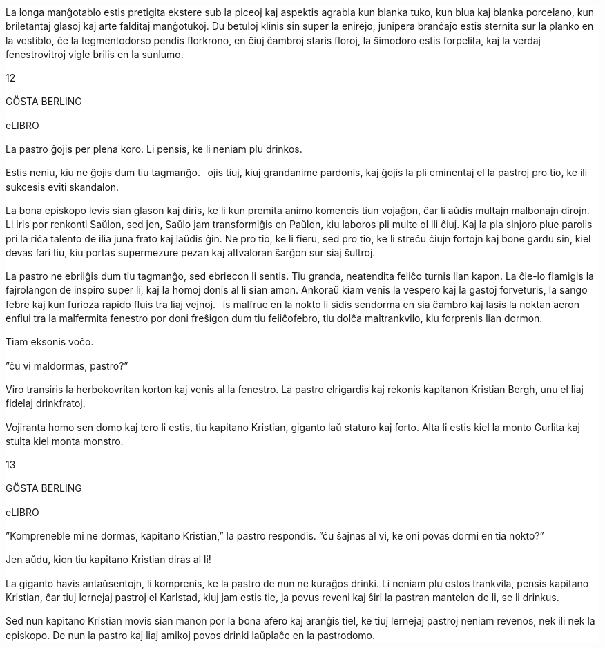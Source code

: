 La longa manĝotablo estis pretigita ekstere sub la piceoj kaj aspektis agrabla kun blanka tuko, kun blua kaj blanka porcelano, kun briletantaj glasoj kaj arte falditaj manĝotukoj. Du betuloj klinis sin super la enirejo, junipera branĉaĵo estis sternita sur la planko en la vestiblo, ĉe la tegmentodorso pendis florkrono, en ĉiuj ĉambroj staris floroj, la ŝimodoro estis forpelita, kaj la verdaj fenestrovitroj vigle brilis en la sunlumo. 

12

GÖSTA BERLING

eLIBRO

La pastro ĝojis per plena koro. Li pensis, ke li neniam plu drinkos. 

Estis neniu, kiu ne ĝojis dum tiu tagmanĝo. ¯ojis tiuj, kiuj grandanime pardonis, kaj ĝojis la pli eminentaj el la pastroj pro tio, ke ili sukcesis eviti skandalon. 

La bona episkopo levis sian glason kaj diris, ke li kun premita animo komencis tiun vojaĝon, ĉar li aŭdis multajn malbonajn dirojn. Li iris por renkonti Saŭlon, sed jen, Saŭlo jam transformiĝis en Paŭlon, kiu laboros pli multe ol ili ĉiuj. Kaj la pia sinjoro plue parolis pri la riĉa talento de ilia juna frato kaj laŭdis ĝin. Ne pro tio, ke li fieru, sed pro tio, ke li streĉu ĉiujn fortojn kaj bone gardu sin, kiel devas fari tiu, kiu portas supermezure pezan kaj altvaloran ŝarĝon sur siaj ŝultroj. 

La pastro ne ebriiĝis dum tiu tagmanĝo, sed ebriecon li sentis. Tiu granda, neatendita feliĉo turnis lian kapon. La ĉie-lo flamigis la fajrolangon de inspiro super li, kaj la homoj donis al li sian amon. Ankoraŭ kiam venis la vespero kaj la gastoj forveturis, la sango febre kaj kun furioza rapido fluis tra liaj vejnoj. ¯is malfrue en la nokto li sidis sendorma en sia ĉambro kaj lasis la noktan aeron enflui tra la malfermita fenestro por doni freŝigon dum tiu feliĉofebro, tiu dolĉa maltrankvilo, kiu forprenis lian dormon. 

Tiam eksonis voĉo. 

”ĉu vi maldormas, pastro?” 

Viro transiris la herbokovritan korton kaj venis al la fenestro. La pastro elrigardis kaj rekonis kapitanon Kristian Bergh, unu el liaj fidelaj drinkfratoj. 

Vojiranta homo sen domo kaj tero li estis, tiu kapitano Kristian, giganto laŭ staturo kaj forto. Alta li estis kiel la monto Gurlita kaj stulta kiel monta monstro. 

13

GÖSTA BERLING

eLIBRO

”Kompreneble mi ne dormas, kapitano Kristian,” la pastro respondis. ”ĉu ŝajnas al vi, ke oni povas dormi en tia nokto?” 

Jen aŭdu, kion tiu kapitano Kristian diras al li\! 

La giganto havis antaŭsentojn, li komprenis, ke la pastro de nun ne kuraĝos drinki. Li neniam plu estos trankvila, pensis kapitano Kristian, ĉar tiuj lernejaj pastroj el Karlstad, kiuj jam estis tie, ja povus reveni kaj ŝiri la pastran mantelon de li, se li drinkus. 

Sed nun kapitano Kristian movis sian manon por la bona afero kaj aranĝis tiel, ke tiuj lernejaj pastroj neniam revenos, nek ili nek la episkopo. De nun la pastro kaj liaj amikoj povos drinki laŭplaĉe en la pastrodomo. 
